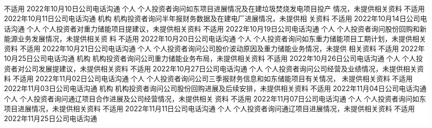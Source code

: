 不适用
2022年10月10日公司电话沟通
个人
个人投资者询问如东项目进展情况及在建垃圾焚烧发电项目投产
情况，未提供相关资料
不适用
2022年10月11日公司电话沟通
机构
机构投资者询问半年报财务数据及在建电厂进展情况，未提供相
关资料
不适用
2022年10月14日公司电话沟通
个人
个人投资者对重力储能项目提建议，未提供相关资料
不适用
2022年10月19日公司电话沟通
个人
个人投资者询问股份回购和新能源业务发展情况，未提供相关资
料
不适用
2022年10月20日公司电话沟通
个人
个人投资者询问如东重力储能项目工期计划，未提供相关资料
不适用
2022年10月21日公司电话沟通
个人
个人投资者询问公司股价波动原因及重力储能业务情况，未提供
相关资料
不适用
2022年10月25日公司电话沟通
机构
机构投资者询问公司重力储能业务布局，未提供相关资料
不适用
2022年10月26日公司电话沟通
个人
个人投资者对公司发展提建议，未提供相关资料
不适用
2022年10月27日公司电话沟通
个人
个人投资者询问公司经营及业绩情况，未提供相关资料
不适用
2022年11月02日公司电话沟通
个人
个人投资者询问公司三季报财务信息和如东储能项目有关情况，
未提供相关资料
不适用
2022年11月03日公司电话沟通
机构
机构投资者询问公司股份回购进展及后续安排，未提供相关资料
不适用
2022年11月04日公司电话沟通
个人
个人投资者询问通辽项目合作进展及公司经营情况，未提供相关
资料
不适用
2022年11月07日公司电话沟通
个人
个人投资者询问如东项目进展情况，未提供相关资料
不适用
2022年11月11日公司电话沟通
个人
个人投资者询问通辽项目进展情况，未提供相关资料
不适用
2022年11月25日公司电话沟通